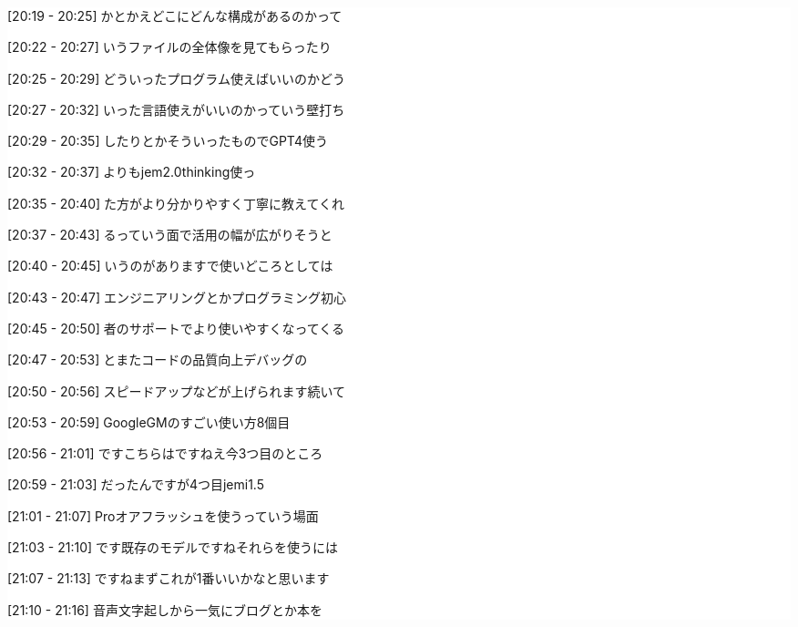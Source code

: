 [20:19 - 20:25]
かとかえどこにどんな構成があるのかって

[20:22 - 20:27]
いうファイルの全体像を見てもらったり

[20:25 - 20:29]
どういったプログラム使えばいいのかどう

[20:27 - 20:32]
いった言語使えがいいのかっていう壁打ち

[20:29 - 20:35]
したりとかそういったものでGPT4使う

[20:32 - 20:37]
よりもjem2.0thinking使っ

[20:35 - 20:40]
た方がより分かりやすく丁寧に教えてくれ

[20:37 - 20:43]
るっていう面で活用の幅が広がりそうと

[20:40 - 20:45]
いうのがありますで使いどころとしては

[20:43 - 20:47]
エンジニアリングとかプログラミング初心

[20:45 - 20:50]
者のサポートでより使いやすくなってくる

[20:47 - 20:53]
とまたコードの品質向上デバッグの

[20:50 - 20:56]
スピードアップなどが上げられます続いて

[20:53 - 20:59]
GoogleGMのすごい使い方8個目

[20:56 - 21:01]
ですこちらはですねえ今3つ目のところ

[20:59 - 21:03]
だったんですが4つ目jemi1.5

[21:01 - 21:07]
Proオアフラッシュを使うっていう場面

[21:03 - 21:10]
です既存のモデルですねそれらを使うには

[21:07 - 21:13]
ですねまずこれが1番いいかなと思います

[21:10 - 21:16]
音声文字起しから一気にブログとか本を
